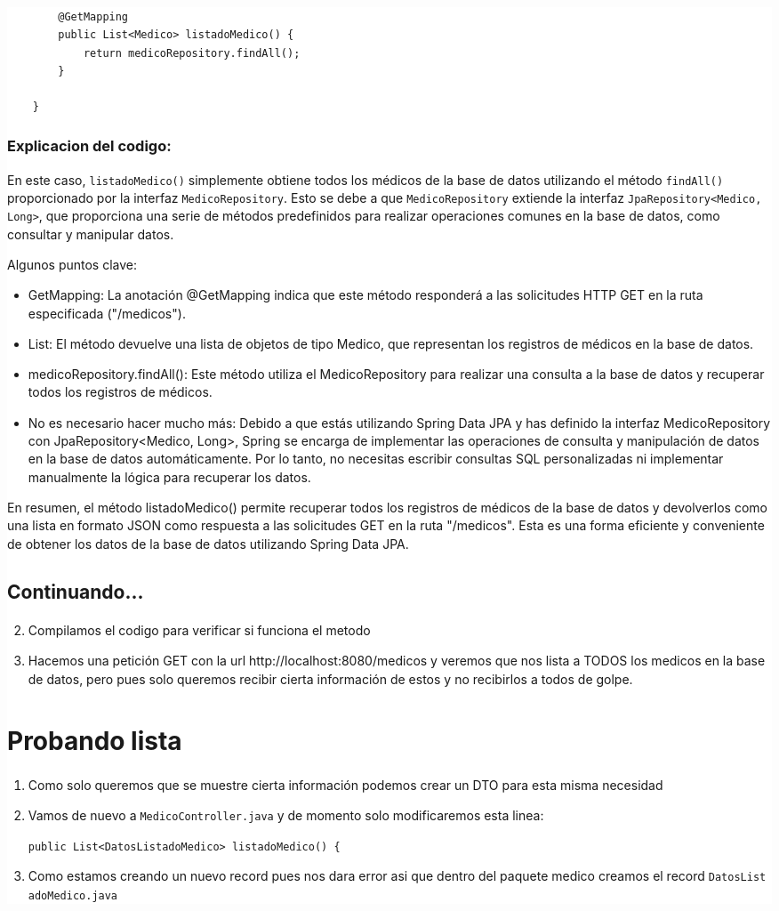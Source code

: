             @GetMapping
            public List<Medico> listadoMedico() {
                return medicoRepository.findAll();
            }

        }

### Explicacion del codigo:

En este caso, `listadoMedico()` simplemente obtiene todos los médicos de la base de datos utilizando el método `findAll()` proporcionado por la interfaz `MedicoRepository`. Esto se debe a que `MedicoRepository` extiende la interfaz `JpaRepository<Medico, Long>`, que proporciona una serie de métodos predefinidos para realizar operaciones comunes en la base de datos, como consultar y manipular datos.

Algunos puntos clave:

-   GetMapping: La anotación @GetMapping indica que este método responderá a las solicitudes HTTP GET en la ruta especificada ("/medicos").

-   List<Medico>: El método devuelve una lista de objetos de tipo Medico, que representan los registros de médicos en la base de datos.

-   medicoRepository.findAll(): Este método utiliza el MedicoRepository para realizar una consulta a la base de datos y recuperar todos los registros de médicos.

-   No es necesario hacer mucho más: Debido a que estás utilizando Spring Data JPA y has definido la interfaz MedicoRepository con JpaRepository<Medico, Long>, Spring se encarga de implementar las operaciones de consulta y manipulación de datos en la base de datos automáticamente. Por lo tanto, no necesitas escribir consultas SQL personalizadas ni implementar manualmente la lógica para recuperar los datos.

En resumen, el método listadoMedico() permite recuperar todos los registros de médicos de la base de datos y devolverlos como una lista en formato JSON como respuesta a las solicitudes GET en la ruta "/medicos". Esta es una forma eficiente y conveniente de obtener los datos de la base de datos utilizando Spring Data JPA.

## Continuando...

2. Compilamos el codigo para verificar si funciona el metodo

3. Hacemos una petición GET con la url http://localhost:8080/medicos y veremos que nos lista a TODOS los medicos en la base de datos, pero pues solo queremos recibir cierta información de estos y no recibirlos a todos de golpe.

# Probando lista

1.  Como solo queremos que se muestre cierta información podemos crear un DTO para esta misma necesidad

2.  Vamos de nuevo a `MedicoController.java` y de momento solo modificaremos esta linea:

        public List<DatosListadoMedico> listadoMedico() {

3.  Como estamos creando un nuevo record pues nos dara error asi que dentro del paquete medico creamos el record `DatosListadoMedico.java`
